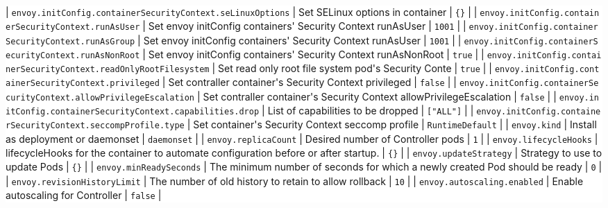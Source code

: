 | `envoy.initConfig.containerSecurityContext.seLinuxOptions`                | Set SELinux options in container                                                                                                                                                                                                                              | `{}`                    |
| `envoy.initConfig.containerSecurityContext.runAsUser`                     | Set envoy initConfig containers' Security Context runAsUser                                                                                                                                                                                                   | `1001`                  |
| `envoy.initConfig.containerSecurityContext.runAsGroup`                    | Set envoy initConfig containers' Security Context runAsUser                                                                                                                                                                                                   | `1001`                  |
| `envoy.initConfig.containerSecurityContext.runAsNonRoot`                  | Set envoy initConfig containers' Security Context runAsNonRoot                                                                                                                                                                                                | `true`                  |
| `envoy.initConfig.containerSecurityContext.readOnlyRootFilesystem`        | Set read only root file system pod's Security Conte                                                                                                                                                                                                           | `true`                  |
| `envoy.initConfig.containerSecurityContext.privileged`                    | Set contraller container's Security Context privileged                                                                                                                                                                                                        | `false`                 |
| `envoy.initConfig.containerSecurityContext.allowPrivilegeEscalation`      | Set contraller container's Security Context allowPrivilegeEscalation                                                                                                                                                                                          | `false`                 |
| `envoy.initConfig.containerSecurityContext.capabilities.drop`             | List of capabilities to be dropped                                                                                                                                                                                                                            | `["ALL"]`               |
| `envoy.initConfig.containerSecurityContext.seccompProfile.type`           | Set container's Security Context seccomp profile                                                                                                                                                                                                              | `RuntimeDefault`        |
| `envoy.kind`                                                              | Install as deployment or daemonset                                                                                                                                                                                                                            | `daemonset`             |
| `envoy.replicaCount`                                                      | Desired number of Controller pods                                                                                                                                                                                                                             | `1`                     |
| `envoy.lifecycleHooks`                                                    | lifecycleHooks for the container to automate configuration before or after startup.                                                                                                                                                                           | `{}`                    |
| `envoy.updateStrategy`                                                    | Strategy to use to update Pods                                                                                                                                                                                                                                | `{}`                    |
| `envoy.minReadySeconds`                                                   | The minimum number of seconds for which a newly created Pod should be ready                                                                                                                                                                                   | `0`                     |
| `envoy.revisionHistoryLimit`                                              | The number of old history to retain to allow rollback                                                                                                                                                                                                         | `10`                    |
| `envoy.autoscaling.enabled`                                               | Enable autoscaling for Controller                                                                                                                                                                                                                             | `false`                 |